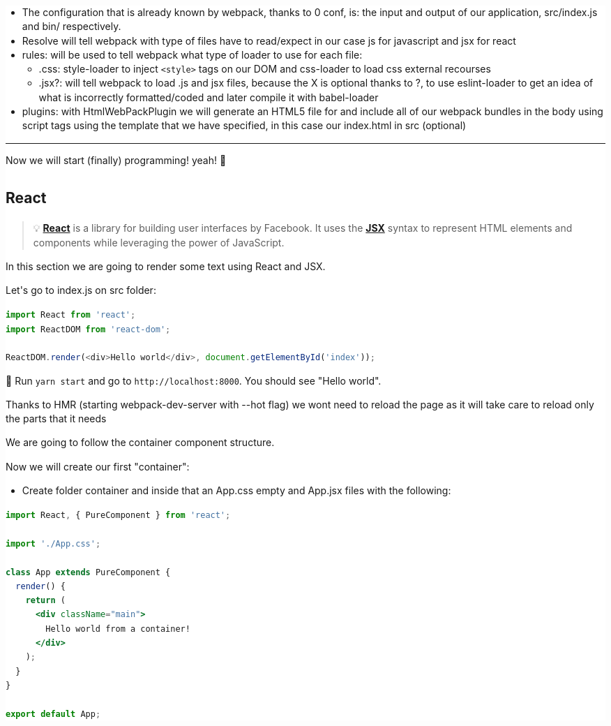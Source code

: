 - The configuration that is already known by webpack, thanks to 0 conf, is: the input and output of our application, src/index.js and bin/ respectively.
- Resolve will tell webpack with type of files have to read/expect in our case js for javascript and jsx for react
- rules: will be used to tell webpack what type of loader to use for each file:
    - .css: style-loader to inject `<style>` tags on our DOM and css-loader to load css external recourses 
    - .jsx?: will tell webpack to load .js and jsx files, because the X is optional thanks to ?, to use eslint-loader to get an idea of what is incorrectly formatted/coded and later compile it with babel-loader
- plugins: with HtmlWebPackPlugin we will generate an HTML5 file for and include all of our webpack bundles in the body using script tags using the template that we have specified, in this case our index.html in src (optional)

----

Now we will start (finally) programming! yeah! :bow:

## React

> 💡 **[React](https://facebook.github.io/react/)** is a library for building user interfaces by Facebook. It uses the **[JSX](https://facebook.github.io/react/docs/jsx-in-depth.html)** syntax to represent HTML elements and components while leveraging the power of JavaScript.

In this section we are going to render some text using React and JSX.

Let's go to index.js on src folder:

```js
import React from 'react';
import ReactDOM from 'react-dom';

ReactDOM.render(<div>Hello world</div>, document.getElementById('index'));
```

🏁 Run `yarn start` and go to `http://localhost:8000`. You should see "Hello world".

Thanks to HMR (starting webpack-dev-server with --hot flag) we wont need to reload the page as it will take care to reload only the parts that it needs

We are going to follow the container component structure.

Now we will create our first "container":

- Create folder container and inside that an App.css empty and App.jsx files with the following:

```jsx
import React, { PureComponent } from 'react';

import './App.css';

class App extends PureComponent {
  render() {
    return (
      <div className="main">
        Hello world from a container!
      </div>
    );
  }
}

export default App;
```
